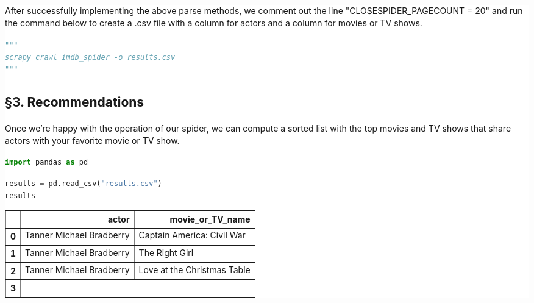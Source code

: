 After successfully implementing the above parse methods, we comment out the line "CLOSESPIDER_PAGECOUNT = 20" and run the command below to create a .csv file with a column for actors and a column for movies or TV shows.


```python
"""
scrapy crawl imdb_spider -o results.csv
"""
```

## §3. Recommendations

Once we’re happy with the operation of our spider, we can compute a sorted list with the top movies and TV shows that share actors with your favorite movie or TV show. 


```python
import pandas as pd
```


```python
results = pd.read_csv("results.csv")
results
```




<div>
<style scoped>
    .dataframe tbody tr th:only-of-type {
        vertical-align: middle;
    }

    .dataframe tbody tr th {
        vertical-align: top;
    }

    .dataframe thead th {
        text-align: right;
    }
</style>
<table border="1" class="dataframe">
  <thead>
    <tr style="text-align: right;">
      <th></th>
      <th>actor</th>
      <th>movie_or_TV_name</th>
    </tr>
  </thead>
  <tbody>
    <tr>
      <th>0</th>
      <td>Tanner Michael Bradberry</td>
      <td>Captain America: Civil War</td>
    </tr>
    <tr>
      <th>1</th>
      <td>Tanner Michael Bradberry</td>
      <td>The Right Girl</td>
    </tr>
    <tr>
      <th>2</th>
      <td>Tanner Michael Bradberry</td>
      <td>Love at the Christmas Table</td>
    </tr>
    <tr>
      <th>3</th>